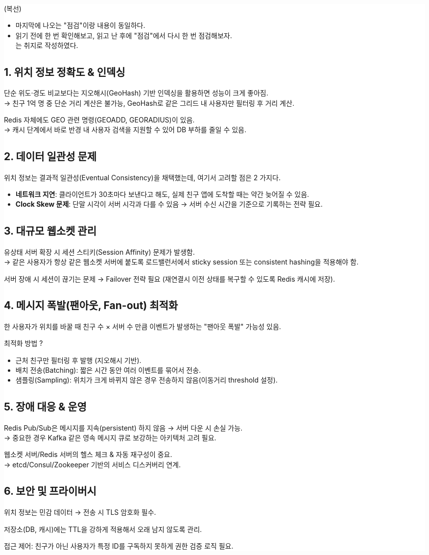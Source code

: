 (복선)
- 마지막에 나오는 "점검"이랑 내용이 동일하다.
- 읽기 전에 한 번 확인해보고, 읽고 난 후에 "점검"에서 다시 한 번 점검해보자.<br>는 취지로 작성하였다.
## 1. 위치 정보 정확도 & 인덱싱

단순 위도·경도 비교보다는 지오해시(GeoHash) 기반 인덱싱을 활용하면 성능이 크게 좋아짐.  
→ 친구 1억 명 중 단순 거리 계산은 불가능, GeoHash로 같은 그리드 내 사용자만 필터링 후 거리 계산.  

Redis 자체에도 GEO 관련 명령(GEOADD, GEORADIUS)이 있음.  
→ 캐시 단계에서 바로 반경 내 사용자 검색을 지원할 수 있어 DB 부하를 줄일 수 있음.  


## 2. 데이터 일관성 문제

위치 정보는 결과적 일관성(Eventual Consistency)을 채택했는데, 여기서 고려할 점은 2 가지다.

- **네트워크 지연**: 클라이언트가 30초마다 보낸다고 해도, 실제 친구 앱에 도착할 때는 약간 늦어질 수 있음.  
- **Clock Skew 문제**: 단말 시각이 서버 시각과 다를 수 있음 → 서버 수신 시간을 기준으로 기록하는 전략 필요.  


## 3. 대규모 웹소켓 관리

유상태 서버 확장 시 세션 스티키(Session Affinity) 문제가 발생함.  
→ 같은 사용자가 항상 같은 웹소켓 서버에 붙도록 로드밸런서에서 sticky session 또는 consistent hashing을 적용해야 함.  

서버 장애 시 세션이 끊기는 문제 → Failover 전략 필요 (재연결시 이전 상태를 복구할 수 있도록 Redis 캐시에 저장).  


## 4. 메시지 폭발(팬아웃, Fan-out) 최적화

한 사용자가 위치를 바꿀 때 친구 수 × 서버 수 만큼 이벤트가 발생하는 "팬아웃 폭발" 가능성 있음.  

최적화 방법 ?

- 근처 친구만 필터링 후 발행 (지오해시 기반).  
- 배치 전송(Batching): 짧은 시간 동안 여러 이벤트를 묶어서 전송.  
- 샘플링(Sampling): 위치가 크게 바뀌지 않은 경우 전송하지 않음(이동거리 threshold 설정).  


## 5. 장애 대응 & 운영

Redis Pub/Sub은 메시지를 지속(persistent) 하지 않음 → 서버 다운 시 손실 가능.  
→ 중요한 경우 Kafka 같은 영속 메시지 큐로 보강하는 아키텍처 고려 필요.  

웹소켓 서버/Redis 서버의 헬스 체크 & 자동 재구성이 중요.  
→ etcd/Consul/Zookeeper 기반의 서비스 디스커버리 연계.  


## 6. 보안 및 프라이버시

위치 정보는 민감 데이터 → 전송 시 TLS 암호화 필수.  

저장소(DB, 캐시)에는 TTL을 강하게 적용해서 오래 남지 않도록 관리.  

접근 제어: 친구가 아닌 사용자가 특정 ID를 구독하지 못하게 권한 검증 로직 필요.  
